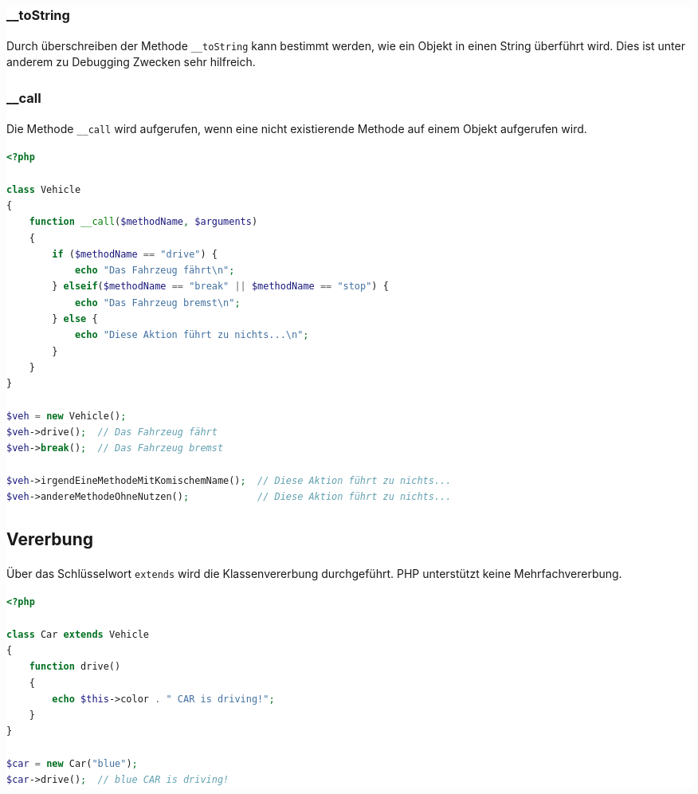 ### __toString

Durch überschreiben der Methode `__toString` kann bestimmt werden, wie ein Objekt in einen String überführt wird. Dies ist unter anderem zu Debugging Zwecken sehr hilfreich.

### __call

Die Methode `__call` wird aufgerufen, wenn eine nicht existierende Methode auf einem Objekt aufgerufen wird.

```php
<?php

class Vehicle
{
    function __call($methodName, $arguments)
    {
        if ($methodName == "drive") {
            echo "Das Fahrzeug fährt\n";
        } elseif($methodName == "break" || $methodName == "stop") {
            echo "Das Fahrzeug bremst\n";
        } else {
            echo "Diese Aktion führt zu nichts...\n";
        }
    }
}

$veh = new Vehicle();
$veh->drive();  // Das Fahrzeug fährt
$veh->break();  // Das Fahrzeug bremst

$veh->irgendEineMethodeMitKomischemName();  // Diese Aktion führt zu nichts...
$veh->andereMethodeOhneNutzen();            // Diese Aktion führt zu nichts...
```

## Vererbung

Über das Schlüsselwort `extends` wird die Klassenvererbung durchgeführt. PHP unterstützt keine Mehrfachvererbung.

```php
<?php

class Car extends Vehicle
{
    function drive()
    {
        echo $this->color . " CAR is driving!";
    }
}

$car = new Car("blue");
$car->drive();  // blue CAR is driving!
```
